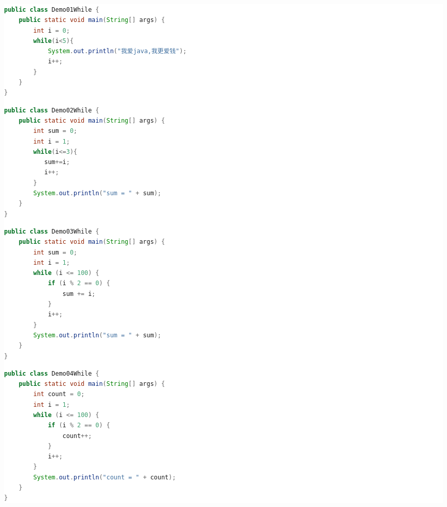 ```java
public class Demo01While {
    public static void main(String[] args) {
        int i = 0;
        while(i<5){
            System.out.println("我爱java,我更爱钱");
            i++;
        }
    }
}
```

```java
public class Demo02While {
    public static void main(String[] args) {
        int sum = 0;
        int i = 1;
        while(i<=3){
           sum+=i;
           i++;
        }
        System.out.println("sum = " + sum);
    }
}
```

```java
public class Demo03While {
    public static void main(String[] args) {
        int sum = 0;
        int i = 1;
        while (i <= 100) {
            if (i % 2 == 0) {
                sum += i;
            }
            i++;
        }
        System.out.println("sum = " + sum);
    }
}
```

```java
public class Demo04While {
    public static void main(String[] args) {
        int count = 0;
        int i = 1;
        while (i <= 100) {
            if (i % 2 == 0) {
                count++;
            }
            i++;
        }
        System.out.println("count = " + count);
    }
}
```
